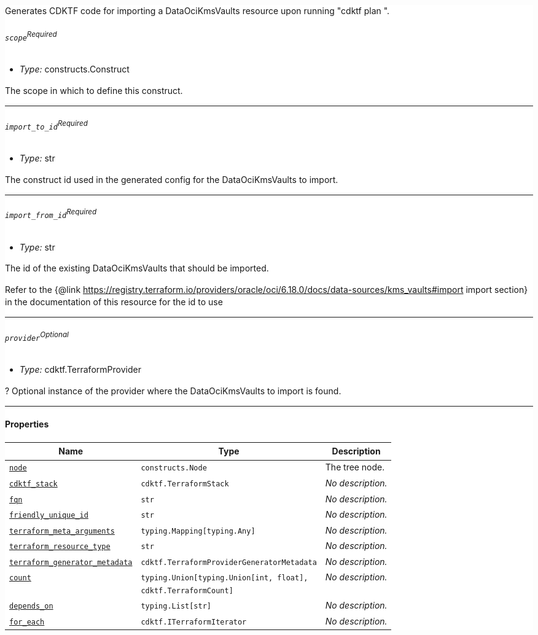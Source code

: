 Generates CDKTF code for importing a DataOciKmsVaults resource upon running "cdktf plan <stack-name>".

###### `scope`<sup>Required</sup> <a name="scope" id="rhizo-co-terraform-provider-oci.dataOciKmsVaults.DataOciKmsVaults.generateConfigForImport.parameter.scope"></a>

- *Type:* constructs.Construct

The scope in which to define this construct.

---

###### `import_to_id`<sup>Required</sup> <a name="import_to_id" id="rhizo-co-terraform-provider-oci.dataOciKmsVaults.DataOciKmsVaults.generateConfigForImport.parameter.importToId"></a>

- *Type:* str

The construct id used in the generated config for the DataOciKmsVaults to import.

---

###### `import_from_id`<sup>Required</sup> <a name="import_from_id" id="rhizo-co-terraform-provider-oci.dataOciKmsVaults.DataOciKmsVaults.generateConfigForImport.parameter.importFromId"></a>

- *Type:* str

The id of the existing DataOciKmsVaults that should be imported.

Refer to the {@link https://registry.terraform.io/providers/oracle/oci/6.18.0/docs/data-sources/kms_vaults#import import section} in the documentation of this resource for the id to use

---

###### `provider`<sup>Optional</sup> <a name="provider" id="rhizo-co-terraform-provider-oci.dataOciKmsVaults.DataOciKmsVaults.generateConfigForImport.parameter.provider"></a>

- *Type:* cdktf.TerraformProvider

? Optional instance of the provider where the DataOciKmsVaults to import is found.

---

#### Properties <a name="Properties" id="Properties"></a>

| **Name** | **Type** | **Description** |
| --- | --- | --- |
| <code><a href="#rhizo-co-terraform-provider-oci.dataOciKmsVaults.DataOciKmsVaults.property.node">node</a></code> | <code>constructs.Node</code> | The tree node. |
| <code><a href="#rhizo-co-terraform-provider-oci.dataOciKmsVaults.DataOciKmsVaults.property.cdktfStack">cdktf_stack</a></code> | <code>cdktf.TerraformStack</code> | *No description.* |
| <code><a href="#rhizo-co-terraform-provider-oci.dataOciKmsVaults.DataOciKmsVaults.property.fqn">fqn</a></code> | <code>str</code> | *No description.* |
| <code><a href="#rhizo-co-terraform-provider-oci.dataOciKmsVaults.DataOciKmsVaults.property.friendlyUniqueId">friendly_unique_id</a></code> | <code>str</code> | *No description.* |
| <code><a href="#rhizo-co-terraform-provider-oci.dataOciKmsVaults.DataOciKmsVaults.property.terraformMetaArguments">terraform_meta_arguments</a></code> | <code>typing.Mapping[typing.Any]</code> | *No description.* |
| <code><a href="#rhizo-co-terraform-provider-oci.dataOciKmsVaults.DataOciKmsVaults.property.terraformResourceType">terraform_resource_type</a></code> | <code>str</code> | *No description.* |
| <code><a href="#rhizo-co-terraform-provider-oci.dataOciKmsVaults.DataOciKmsVaults.property.terraformGeneratorMetadata">terraform_generator_metadata</a></code> | <code>cdktf.TerraformProviderGeneratorMetadata</code> | *No description.* |
| <code><a href="#rhizo-co-terraform-provider-oci.dataOciKmsVaults.DataOciKmsVaults.property.count">count</a></code> | <code>typing.Union[typing.Union[int, float], cdktf.TerraformCount]</code> | *No description.* |
| <code><a href="#rhizo-co-terraform-provider-oci.dataOciKmsVaults.DataOciKmsVaults.property.dependsOn">depends_on</a></code> | <code>typing.List[str]</code> | *No description.* |
| <code><a href="#rhizo-co-terraform-provider-oci.dataOciKmsVaults.DataOciKmsVaults.property.forEach">for_each</a></code> | <code>cdktf.ITerraformIterator</code> | *No description.* |